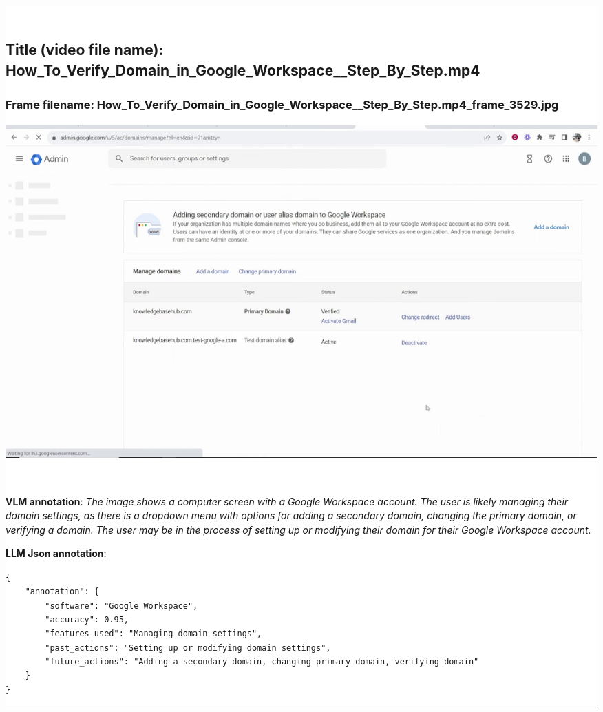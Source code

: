
<br>

## Title (video file name): How_To_Verify_Domain_in_Google_Workspace__Step_By_Step.mp4
### Frame filename: How_To_Verify_Domain_in_Google_Workspace__Step_By_Step.mp4_frame_3529.jpg

![Image](../video_frames_creator/videoframes/frames/How_To_Verify_Domain_in_Google_Workspace__Step_By_Step.mp4_frame_3529.jpg)

<br>

**VLM annotation**: 
*The image shows a computer screen with a Google Workspace account. The user is likely managing their domain settings, as there is a dropdown menu with options for adding a secondary domain, changing the primary domain, or verifying a domain. The user may be in the process of setting up or modifying their domain for their Google Workspace account.*
<br>

**LLM Json annotation**: 
```
{
    "annotation": {
        "software": "Google Workspace",
        "accuracy": 0.95,
        "features_used": "Managing domain settings",
        "past_actions": "Setting up or modifying domain settings",
        "future_actions": "Adding a secondary domain, changing primary domain, verifying domain"
    }
}
```

---
